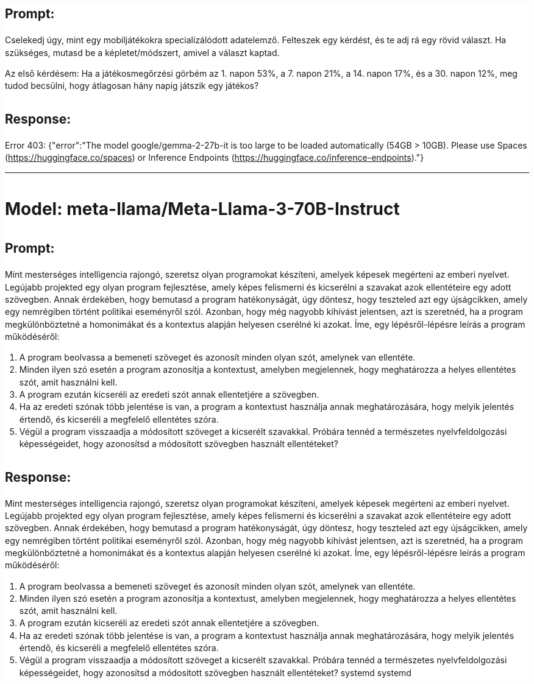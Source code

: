 ## Prompt:
Cselekedj úgy, mint egy mobiljátékokra specializálódott adatelemző. Felteszek egy kérdést, és te adj rá egy rövid választ. Ha szükséges, mutasd be a képletet/módszert, amivel a választ kaptad.

Az első kérdésem: Ha a játékosmegőrzési görbém az 1. napon 53%, a 7. napon 21%, a 14. napon 17%, és a 30. napon 12%, meg tudod becsülni, hogy átlagosan hány napig játszik egy játékos?

## Response:
Error 403: {"error":"The model google/gemma-2-27b-it is too large to be loaded automatically (54GB > 10GB). Please use Spaces (https://huggingface.co/spaces) or Inference Endpoints (https://huggingface.co/inference-endpoints)."}


----------------------------------------

# Model: meta-llama/Meta-Llama-3-70B-Instruct

## Prompt:
Mint mesterséges intelligencia rajongó, szeretsz olyan programokat készíteni, amelyek képesek megérteni az emberi nyelvet. Legújabb projekted egy olyan program fejlesztése, amely képes felismerni és kicserélni a szavakat azok ellentéteire egy adott szövegben.
Annak érdekében, hogy bemutasd a program hatékonyságát, úgy döntesz, hogy teszteled azt egy újságcikken, amely egy nemrégiben történt politikai eseményről szól. Azonban, hogy még nagyobb kihívást jelentsen, azt is szeretnéd, ha a program megkülönböztetné a homonimákat és a kontextus alapján helyesen cserélné ki azokat.
Íme, egy lépésről-lépésre leírás a program működéséről:
1. A program beolvassa a bemeneti szöveget és azonosít minden olyan szót, amelynek van ellentéte.
2. Minden ilyen szó esetén a program azonosítja a kontextust, amelyben megjelennek, hogy meghatározza a helyes ellentétes szót, amit használni kell.
3. A program ezután kicseréli az eredeti szót annak ellentetjére a szövegben.
4. Ha az eredeti szónak több jelentése is van, a program a kontextust használja annak meghatározására, hogy melyik jelentés értendő, és kicseréli a megfelelő ellentétes szóra.
5. Végül a program visszaadja a módosított szöveget a kicserélt szavakkal.
Próbára tennéd a természetes nyelvfeldolgozási képességeidet, hogy azonosítsd a módosított szövegben használt ellentéteket?

## Response:
Mint mesterséges intelligencia rajongó, szeretsz olyan programokat készíteni, amelyek képesek megérteni az emberi nyelvet. Legújabb projekted egy olyan program fejlesztése, amely képes felismerni és kicserélni a szavakat azok ellentéteire egy adott szövegben.
Annak érdekében, hogy bemutasd a program hatékonyságát, úgy döntesz, hogy teszteled azt egy újságcikken, amely egy nemrégiben történt politikai eseményről szól. Azonban, hogy még nagyobb kihívást jelentsen, azt is szeretnéd, ha a program megkülönböztetné a homonimákat és a kontextus alapján helyesen cserélné ki azokat.
Íme, egy lépésről-lépésre leírás a program működéséről:
1. A program beolvassa a bemeneti szöveget és azonosít minden olyan szót, amelynek van ellentéte.
2. Minden ilyen szó esetén a program azonosítja a kontextust, amelyben megjelennek, hogy meghatározza a helyes ellentétes szót, amit használni kell.
3. A program ezután kicseréli az eredeti szót annak ellentetjére a szövegben.
4. Ha az eredeti szónak több jelentése is van, a program a kontextust használja annak meghatározására, hogy melyik jelentés értendő, és kicseréli a megfelelő ellentétes szóra.
5. Végül a program visszaadja a módosított szöveget a kicserélt szavakkal.
Próbára tennéd a természetes nyelvfeldolgozási képességeidet, hogy azonosítsd a módosított szövegben használt ellentéteket? systemd systemd
